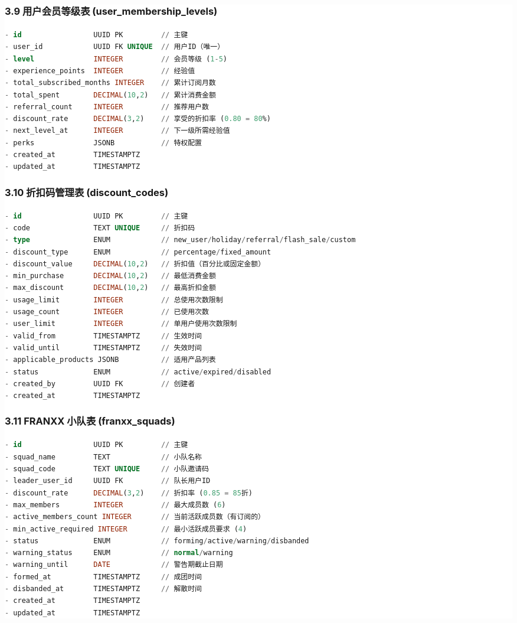 ### 3.9 用户会员等级表 (user_membership_levels)

```sql
- id                 UUID PK         // 主键
- user_id            UUID FK UNIQUE  // 用户ID（唯一）
- level              INTEGER         // 会员等级 (1-5)
- experience_points  INTEGER         // 经验值
- total_subscribed_months INTEGER    // 累计订阅月数
- total_spent        DECIMAL(10,2)   // 累计消费金额
- referral_count     INTEGER         // 推荐用户数
- discount_rate      DECIMAL(3,2)    // 享受的折扣率 (0.80 = 80%)
- next_level_at      INTEGER         // 下一级所需经验值
- perks              JSONB           // 特权配置
- created_at         TIMESTAMPTZ
- updated_at         TIMESTAMPTZ
```

### 3.10 折扣码管理表 (discount_codes)

```sql
- id                 UUID PK         // 主键
- code               TEXT UNIQUE     // 折扣码
- type               ENUM            // new_user/holiday/referral/flash_sale/custom
- discount_type      ENUM            // percentage/fixed_amount
- discount_value     DECIMAL(10,2)   // 折扣值（百分比或固定金额）
- min_purchase       DECIMAL(10,2)   // 最低消费金额
- max_discount       DECIMAL(10,2)   // 最高折扣金额
- usage_limit        INTEGER         // 总使用次数限制
- usage_count        INTEGER         // 已使用次数
- user_limit         INTEGER         // 单用户使用次数限制
- valid_from         TIMESTAMPTZ     // 生效时间
- valid_until        TIMESTAMPTZ     // 失效时间
- applicable_products JSONB          // 适用产品列表
- status             ENUM            // active/expired/disabled
- created_by         UUID FK         // 创建者
- created_at         TIMESTAMPTZ
```

### 3.11 FRANXX 小队表 (franxx_squads)

```sql
- id                 UUID PK         // 主键
- squad_name         TEXT            // 小队名称
- squad_code         TEXT UNIQUE     // 小队邀请码
- leader_user_id     UUID FK         // 队长用户ID
- discount_rate      DECIMAL(3,2)    // 折扣率 (0.85 = 85折)
- max_members        INTEGER         // 最大成员数 (6)
- active_members_count INTEGER       // 当前活跃成员数（有订阅的）
- min_active_required INTEGER        // 最小活跃成员要求 (4)
- status             ENUM            // forming/active/warning/disbanded
- warning_status     ENUM            // normal/warning
- warning_until      DATE            // 警告期截止日期
- formed_at          TIMESTAMPTZ     // 成团时间
- disbanded_at       TIMESTAMPTZ     // 解散时间
- created_at         TIMESTAMPTZ
- updated_at         TIMESTAMPTZ
```
